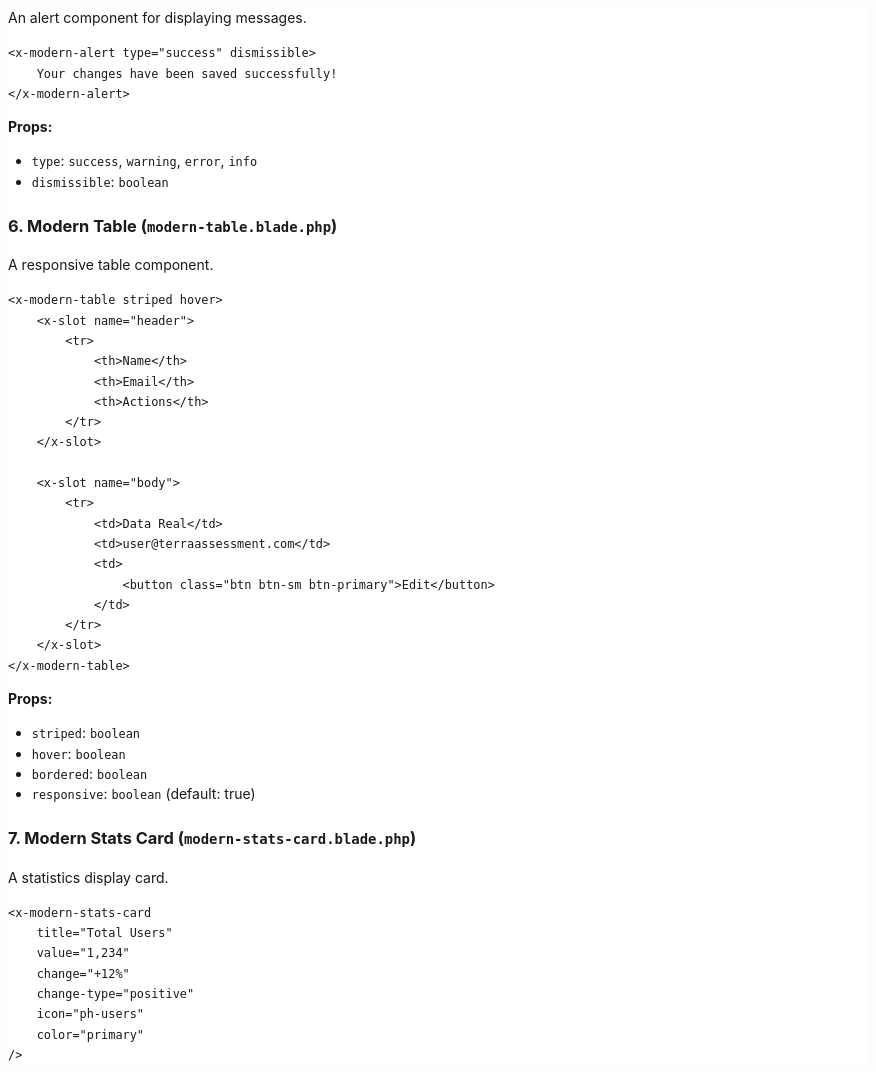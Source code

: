 An alert component for displaying messages.

```blade
<x-modern-alert type="success" dismissible>
    Your changes have been saved successfully!
</x-modern-alert>
```

**Props:**
- `type`: `success`, `warning`, `error`, `info`
- `dismissible`: `boolean`

### 6. Modern Table (`modern-table.blade.php`)

A responsive table component.

```blade
<x-modern-table striped hover>
    <x-slot name="header">
        <tr>
            <th>Name</th>
            <th>Email</th>
            <th>Actions</th>
        </tr>
    </x-slot>
    
    <x-slot name="body">
        <tr>
            <td>Data Real</td>
            <td>user@terraassessment.com</td>
            <td>
                <button class="btn btn-sm btn-primary">Edit</button>
            </td>
        </tr>
    </x-slot>
</x-modern-table>
```

**Props:**
- `striped`: `boolean`
- `hover`: `boolean`
- `bordered`: `boolean`
- `responsive`: `boolean` (default: true)

### 7. Modern Stats Card (`modern-stats-card.blade.php`)

A statistics display card.

```blade
<x-modern-stats-card
    title="Total Users"
    value="1,234"
    change="+12%"
    change-type="positive"
    icon="ph-users"
    color="primary"
/>
```
